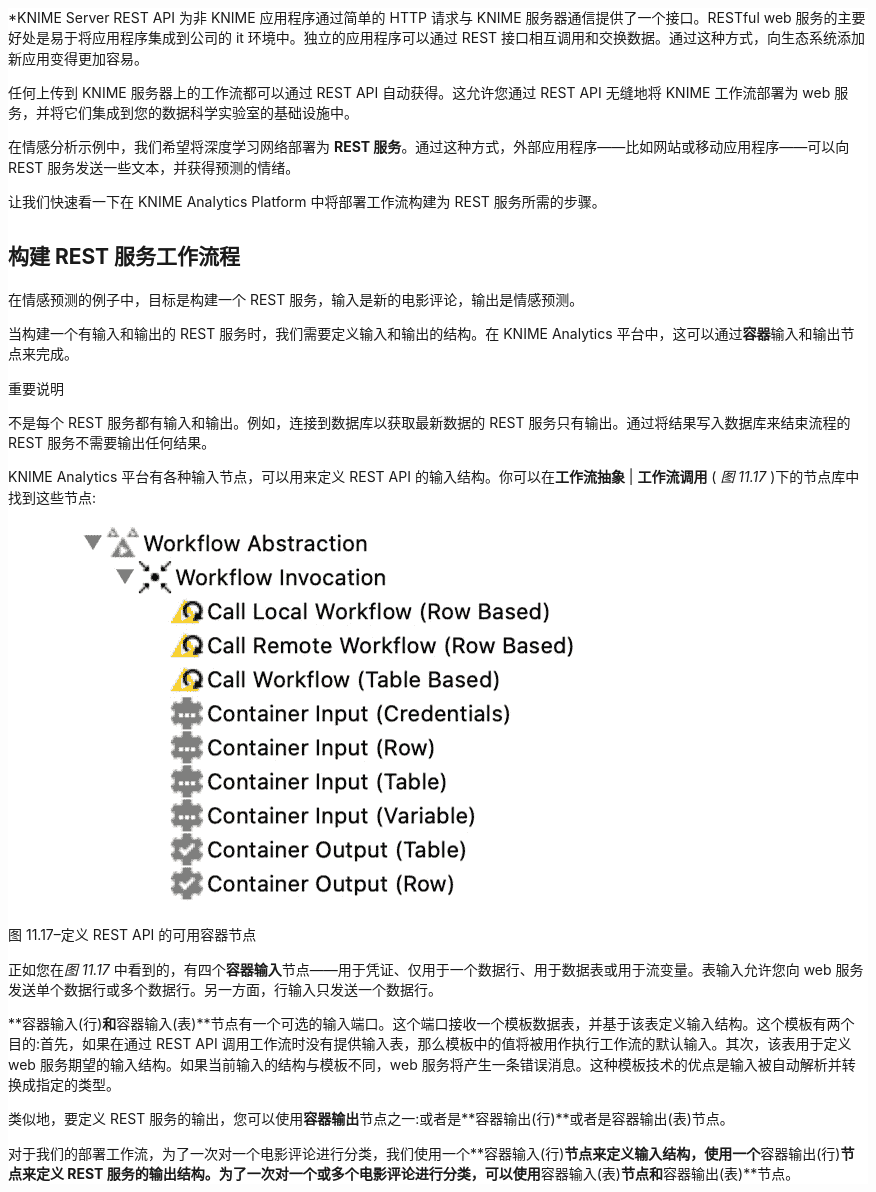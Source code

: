  *KNIME Server REST API 为非 KNIME 应用程序通过简单的 HTTP 请求与 KNIME 服务器通信提供了一个接口。RESTful web 服务的主要好处是易于将应用程序集成到公司的 it 环境中。独立的应用程序可以通过 REST 接口相互调用和交换数据。通过这种方式，向生态系统添加新应用变得更加容易。

任何上传到 KNIME 服务器上的工作流都可以通过 REST API 自动获得。这允许您通过 REST API 无缝地将 KNIME 工作流部署为 web 服务，并将它们集成到您的数据科学实验室的基础设施中。

在情感分析示例中，我们希望将深度学习网络部署为 **REST 服务**。通过这种方式，外部应用程序——比如网站或移动应用程序——可以向 REST 服务发送一些文本，并获得预测的情绪。

让我们快速看一下在 KNIME Analytics Platform 中将部署工作流构建为 REST 服务所需的步骤。

## 构建 REST 服务工作流程

在情感预测的例子中，目标是构建一个 REST 服务，输入是新的电影评论，输出是情感预测。

当构建一个有输入和输出的 REST 服务时，我们需要定义输入和输出的结构。在 KNIME Analytics 平台中，这可以通过**容器**输入和输出节点来完成。

重要说明

不是每个 REST 服务都有输入和输出。例如，连接到数据库以获取最新数据的 REST 服务只有输出。通过将结果写入数据库来结束流程的 REST 服务不需要输出任何结果。

KNIME Analytics 平台有各种输入节点，可以用来定义 REST API 的输入结构。你可以在**工作流抽象** | **工作流调用** ( *图 11.17* )下的节点库中找到这些节点:

![Figure 11.17 – Available container nodes to define the REST API](img/B16391_11_017.jpg)

图 11.17–定义 REST API 的可用容器节点

正如您在*图 11.17* 中看到的，有四个**容器输入**节点——用于凭证、仅用于一个数据行、用于数据表或用于流变量。表输入允许您向 web 服务发送单个数据行或多个数据行。另一方面，行输入只发送一个数据行。

**容器输入(行)**和**容器输入(表)**节点有一个可选的输入端口。这个端口接收一个模板数据表，并基于该表定义输入结构。这个模板有两个目的:首先，如果在通过 REST API 调用工作流时没有提供输入表，那么模板中的值将被用作执行工作流的默认输入。其次，该表用于定义 web 服务期望的输入结构。如果当前输入的结构与模板不同，web 服务将产生一条错误消息。这种模板技术的优点是输入被自动解析并转换成指定的类型。

类似地，要定义 REST 服务的输出，您可以使用**容器输出**节点之一:或者是**容器输出(行)**或者是容器输出(表)节点。

对于我们的部署工作流，为了一次对一个电影评论进行分类，我们使用一个**容器输入(行)**节点来定义输入结构，使用一个**容器输出(行)**节点来定义 REST 服务的输出结构。为了一次对一个或多个电影评论进行分类，可以使用**容器输入(表)**节点和**容器输出(表)**节点。
